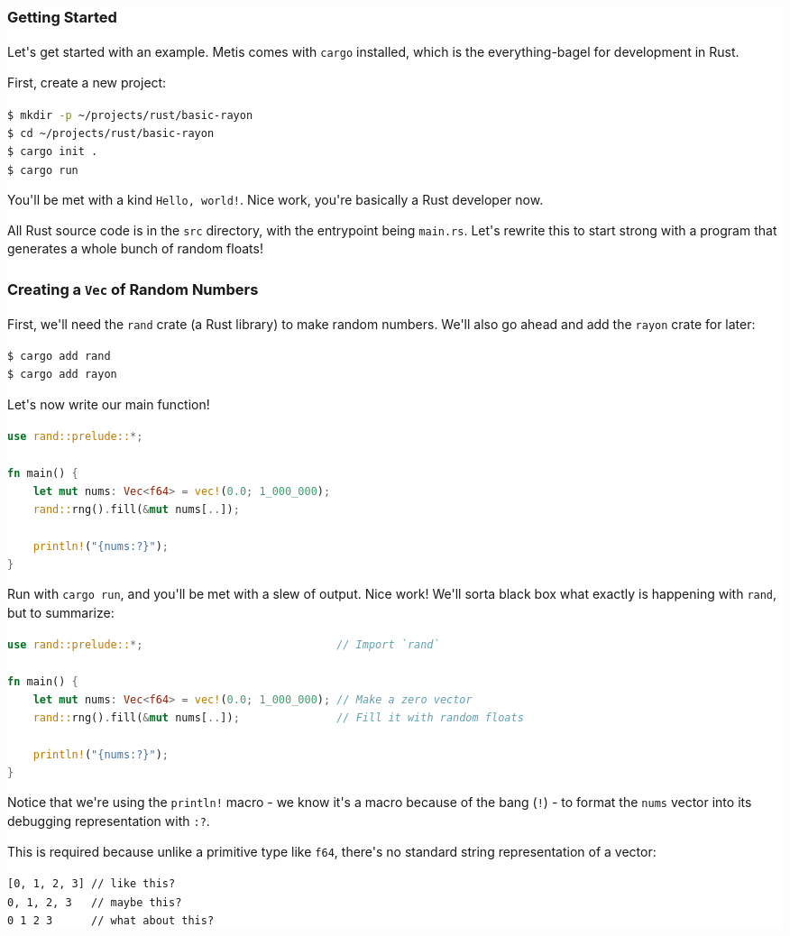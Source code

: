 ### Getting Started
Let's get started with an example. Metis comes with `cargo` installed, which is the everything-bagel for development in Rust.

First, create a new project:
```bash
$ mkdir -p ~/projects/rust/basic-rayon
$ cd ~/projects/rust/basic-rayon
$ cargo init .
$ cargo run
```

You'll be met with a kind `Hello, world!`. Nice work, you're basically a Rust developer now.

All Rust source code is in the `src` directory, with the entrypoint being `main.rs`. Let's rewrite this to start strong with a program that generates a whole bunch of random floats!

### Creating a `Vec` of Random Numbers
First, we'll need the `rand` crate (a Rust library) to make random numbers. We'll also go ahead and add the `rayon` crate for later:
```bash
$ cargo add rand
$ cargo add rayon
```

Let's now write our main function!
```rust
use rand::prelude::*;

fn main() {
    let mut nums: Vec<f64> = vec!(0.0; 1_000_000);
    rand::rng().fill(&mut nums[..]);
    
    println!("{nums:?}");
}
```

Run with `cargo run`, and you'll be met with a slew of output. Nice work! We'll sorta black box what exactly is happening with `rand`, but to summarize:
```rust
use rand::prelude::*;                              // Import `rand`

fn main() {                                        
    let mut nums: Vec<f64> = vec!(0.0; 1_000_000); // Make a zero vector
    rand::rng().fill(&mut nums[..]);               // Fill it with random floats

    println!("{nums:?}");                          
}
```

Notice that we're using the `println!` macro - we know it's a macro because of the bang (`!`) - to format the `nums` vector into its debugging representation with `:?`.

This is required because unlike a primitive type like `f64`, there's no standard string representation of a vector:
```
[0, 1, 2, 3] // like this?
0, 1, 2, 3   // maybe this?
0 1 2 3      // what about this?
```
